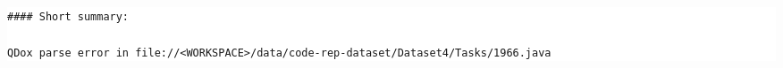 ```
#### Short summary: 

QDox parse error in file://<WORKSPACE>/data/code-rep-dataset/Dataset4/Tasks/1966.java